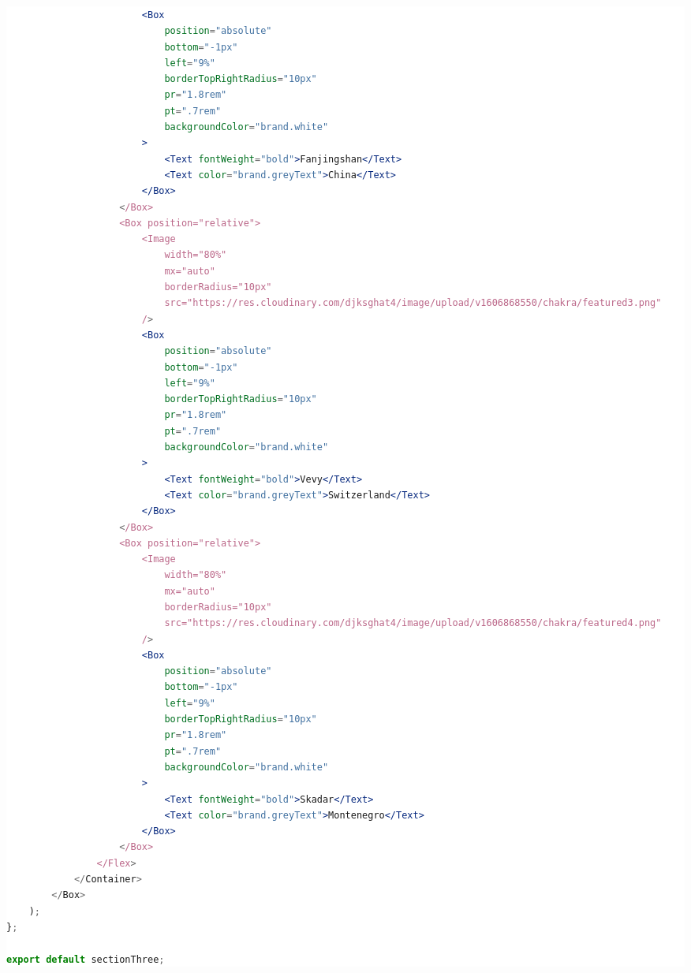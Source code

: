 ```jsx
						<Box
							position="absolute"
							bottom="-1px"
							left="9%"
							borderTopRightRadius="10px"
							pr="1.8rem"
							pt=".7rem"
							backgroundColor="brand.white"
						>
							<Text fontWeight="bold">Fanjingshan</Text>
							<Text color="brand.greyText">China</Text>
						</Box>
					</Box>
					<Box position="relative">
						<Image
							width="80%"
							mx="auto"
							borderRadius="10px"
							src="https://res.cloudinary.com/djksghat4/image/upload/v1606868550/chakra/featured3.png"
						/>
						<Box
							position="absolute"
							bottom="-1px"
							left="9%"
							borderTopRightRadius="10px"
							pr="1.8rem"
							pt=".7rem"
							backgroundColor="brand.white"
						>
							<Text fontWeight="bold">Vevy</Text>
							<Text color="brand.greyText">Switzerland</Text>
						</Box>
					</Box>
					<Box position="relative">
						<Image
							width="80%"
							mx="auto"
							borderRadius="10px"
							src="https://res.cloudinary.com/djksghat4/image/upload/v1606868550/chakra/featured4.png"
						/>
						<Box
							position="absolute"
							bottom="-1px"
							left="9%"
							borderTopRightRadius="10px"
							pr="1.8rem"
							pt=".7rem"
							backgroundColor="brand.white"
						>
							<Text fontWeight="bold">Skadar</Text>
							<Text color="brand.greyText">Montenegro</Text>
						</Box>
					</Box>
				</Flex>
			</Container>
		</Box>
	);
};

export default sectionThree;
```